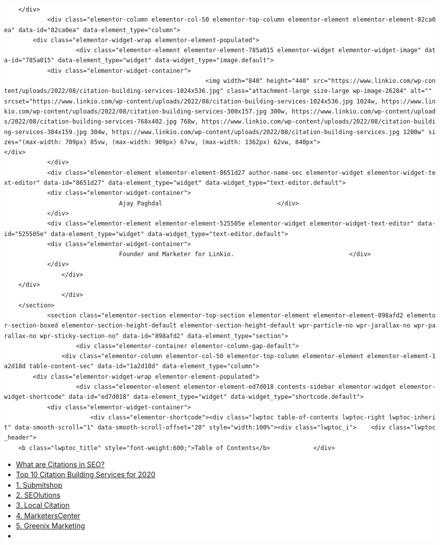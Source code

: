 		</div>
				<div class="elementor-column elementor-col-50 elementor-top-column elementor-element elementor-element-82ca0ea" data-id="82ca0ea" data-element_type="column">
			<div class="elementor-widget-wrap elementor-element-populated">
						<div class="elementor-element elementor-element-785a015 elementor-widget elementor-widget-image" data-id="785a015" data-element_type="widget" data-widget_type="image.default">
				<div class="elementor-widget-container">
															<img width="840" height="440" src="https://www.linkio.com/wp-content/uploads/2022/08/citation-building-services-1024x536.jpg" class="attachment-large size-large wp-image-26284" alt="" srcset="https://www.linkio.com/wp-content/uploads/2022/08/citation-building-services-1024x536.jpg 1024w, https://www.linkio.com/wp-content/uploads/2022/08/citation-building-services-300x157.jpg 300w, https://www.linkio.com/wp-content/uploads/2022/08/citation-building-services-768x402.jpg 768w, https://www.linkio.com/wp-content/uploads/2022/08/citation-building-services-304x159.jpg 304w, https://www.linkio.com/wp-content/uploads/2022/08/citation-building-services.jpg 1200w" sizes="(max-width: 709px) 85vw, (max-width: 909px) 67vw, (max-width: 1362px) 62vw, 840px">															</div>
				</div>
				<div class="elementor-element elementor-element-8651d27 author-name-sec elementor-widget elementor-widget-text-editor" data-id="8651d27" data-element_type="widget" data-widget_type="text-editor.default">
				<div class="elementor-widget-container">
									Ajay Paghdal								</div>
				</div>
				<div class="elementor-element elementor-element-525505e elementor-widget elementor-widget-text-editor" data-id="525505e" data-element_type="widget" data-widget_type="text-editor.default">
				<div class="elementor-widget-container">
									Founder and Marketer for Linkio.								</div>
				</div>
					</div>
		</div>
					</div>
		</section>
				<section class="elementor-section elementor-top-section elementor-element elementor-element-898afd2 elementor-section-boxed elementor-section-height-default elementor-section-height-default wpr-particle-no wpr-jarallax-no wpr-parallax-no wpr-sticky-section-no" data-id="898afd2" data-element_type="section">
						<div class="elementor-container elementor-column-gap-default">
					<div class="elementor-column elementor-col-50 elementor-top-column elementor-element elementor-element-1a2d18d table-content-sec" data-id="1a2d18d" data-element_type="column">
			<div class="elementor-widget-wrap elementor-element-populated">
						<div class="elementor-element elementor-element-ed7d018 contents-sidebar elementor-widget elementor-widget-shortcode" data-id="ed7d018" data-element_type="widget" data-widget_type="shortcode.default">
				<div class="elementor-widget-container">
							<div class="elementor-shortcode"><div class="lwptoc table-of-contents lwptoc-right lwptoc-inherit" data-smooth-scroll="1" data-smooth-scroll-offset="20" style="width:100%"><div class="lwptoc_i">    <div class="lwptoc_header">
        <b class="lwptoc_title" style="font-weight:600;">Table of Contents</b>            </div>
<div class="lwptoc_items lwptoc_items-visible">
    <ul class="lwptoc_itemWrap"><li class="lwptoc_item">    <a href="#what-are-citations-in-seo">
                <span class="lwptoc_item_label">What are Citations in SEO?</span>
    </a>
    </li><li class="lwptoc_item">    <a href="#top-10-citation-building-services-for-2020">
                <span class="lwptoc_item_label">Top 10 Citation Building Services for 2020</span>
    </a>
    </li><li class="lwptoc_item">    <a href="#1-submitshop">
                <span class="lwptoc_item_label">1. Submitshop</span>
    </a>
    </li><li class="lwptoc_item">    <a href="#2-seolutions">
                <span class="lwptoc_item_label">2. SEOlutions</span>
    </a>
    </li><li class="lwptoc_item">    <a href="#3-local-citation">
                <span class="lwptoc_item_label">3. Local Citation</span>
    </a>
    </li><li class="lwptoc_item">    <a href="#4-marketerscenter">
                <span class="lwptoc_item_label">4. MarketersCenter</span>
    </a>
    </li><li class="lwptoc_item">    <a href="#5-greenix-marketing">
                <span class="lwptoc_item_label">5. Greenix Marketing</span>
    </a>
    </li><li class="lwptoc_item">    <a href="#6-triple-option-web-solutions">